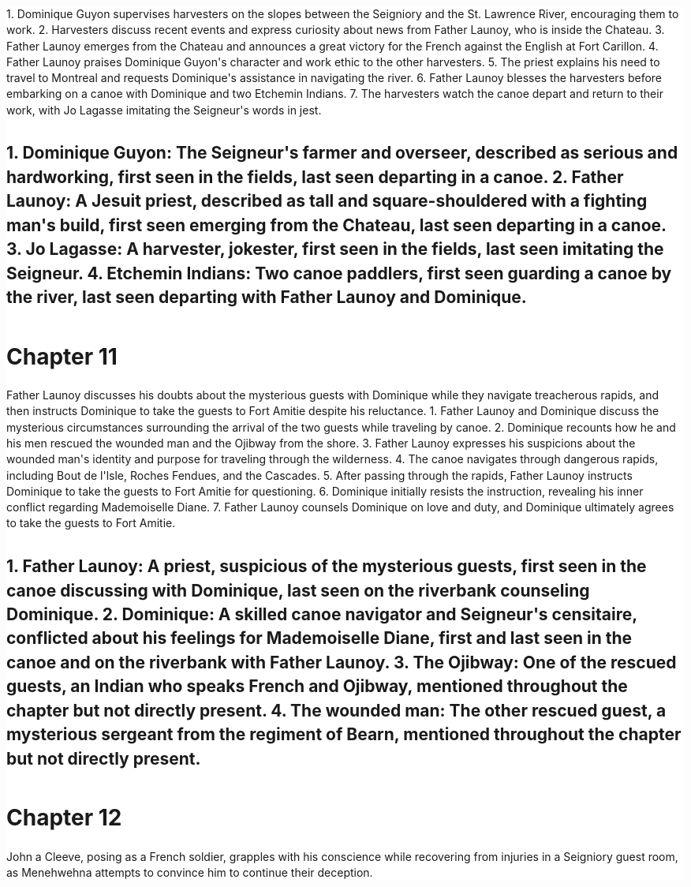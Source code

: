<events>
1. Dominique Guyon supervises harvesters on the slopes between the Seigniory and the St. Lawrence River, encouraging them to work.
2. Harvesters discuss recent events and express curiosity about news from Father Launoy, who is inside the Chateau.
3. Father Launoy emerges from the Chateau and announces a great victory for the French against the English at Fort Carillon.
4. Father Launoy praises Dominique Guyon's character and work ethic to the other harvesters.
5. The priest explains his need to travel to Montreal and requests Dominique's assistance in navigating the river.
6. Father Launoy blesses the harvesters before embarking on a canoe with Dominique and two Etchemin Indians.
7. The harvesters watch the canoe depart and return to their work, with Jo Lagasse imitating the Seigneur's words in jest.
</events>

<characters>1. Dominique Guyon: The Seigneur's farmer and overseer, described as serious and hardworking, first seen in the fields, last seen departing in a canoe.
2. Father Launoy: A Jesuit priest, described as tall and square-shouldered with a fighting man's build, first seen emerging from the Chateau, last seen departing in a canoe.
3. Jo Lagasse: A harvester, jokester, first seen in the fields, last seen imitating the Seigneur.
4. Etchemin Indians: Two canoe paddlers, first seen guarding a canoe by the river, last seen departing with Father Launoy and Dominique.</characters>
----------------
# Chapter 11
<synopsis>
Father Launoy discusses his doubts about the mysterious guests with Dominique while they navigate treacherous rapids, and then instructs Dominique to take the guests to Fort Amitie despite his reluctance.
</synopsis>

<events>
1. Father Launoy and Dominique discuss the mysterious circumstances surrounding the arrival of the two guests while traveling by canoe.
2. Dominique recounts how he and his men rescued the wounded man and the Ojibway from the shore.
3. Father Launoy expresses his suspicions about the wounded man's identity and purpose for traveling through the wilderness.
4. The canoe navigates through dangerous rapids, including Bout de l'lsle, Roches Fendues, and the Cascades.
5. After passing through the rapids, Father Launoy instructs Dominique to take the guests to Fort Amitie for questioning.
6. Dominique initially resists the instruction, revealing his inner conflict regarding Mademoiselle Diane.
7. Father Launoy counsels Dominique on love and duty, and Dominique ultimately agrees to take the guests to Fort Amitie.
</events>

<characters>1. Father Launoy: A priest, suspicious of the mysterious guests, first seen in the canoe discussing with Dominique, last seen on the riverbank counseling Dominique.
2. Dominique: A skilled canoe navigator and Seigneur's censitaire, conflicted about his feelings for Mademoiselle Diane, first and last seen in the canoe and on the riverbank with Father Launoy.
3. The Ojibway: One of the rescued guests, an Indian who speaks French and Ojibway, mentioned throughout the chapter but not directly present.
4. The wounded man: The other rescued guest, a mysterious sergeant from the regiment of Bearn, mentioned throughout the chapter but not directly present.</characters>
----------------
# Chapter 12
<synopsis>
John a Cleeve, posing as a French soldier, grapples with his conscience while recovering from injuries in a Seigniory guest room, as Menehwehna attempts to convince him to continue their deception.
</synopsis>
